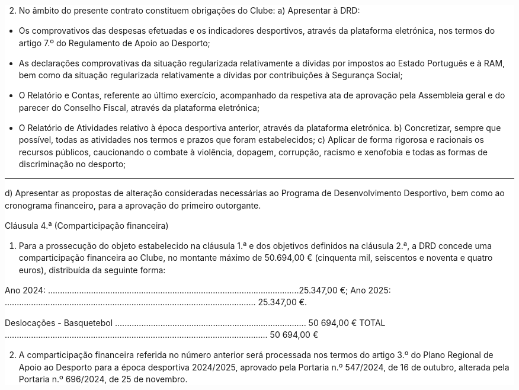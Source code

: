2. No âmbito do presente contrato constituem obrigações do Clube:
a) Apresentar à DRD:

  - Os comprovativos das despesas efetuadas e os indicadores desportivos, através da plataforma eletrónica, nos termos do
artigo 7.º do Regulamento de Apoio ao Desporto;

  - As declarações comprovativas da situação regularizada relativamente a dívidas por impostos ao Estado Português e à
RAM, bem como da situação regularizada relativamente a dívidas por contribuições à Segurança Social;

  - O Relatório e Contas, referente ao último exercício, acompanhado da respetiva ata de aprovação pela Assembleia geral e
do parecer do Conselho Fiscal, através da plataforma eletrónica;

  - O Relatório de Atividades relativo à época desportiva anterior, através da plataforma eletrónica.
b) Concretizar, sempre que possível, todas as atividades nos termos e prazos que foram estabelecidos;
c) Aplicar de forma rigorosa e racionais os recursos públicos, caucionando o combate à violência, dopagem, corrupção,
racismo e xenofobia e todas as formas de discriminação no desporto;




---

d) Apresentar as propostas de alteração consideradas necessárias ao Programa de Desenvolvimento Desportivo, bem
como ao cronograma financeiro, para a aprovação do primeiro outorgante.


Cláusula 4.ª
(Comparticipação financeira)

1. Para a prossecução do objeto estabelecido na cláusula 1.ª e dos objetivos definidos na cláusula 2.ª, a DRD concede
uma comparticipação financeira ao Clube, no montante máximo de 50.694,00 € (cinquenta mil, seiscentos e noventa e quatro
euros), distribuída da seguinte forma:


Ano 2024: .........................................................................................................25.347,00 €;
Ano 2025: ......................................................................................................... 25.347,00 €.

Deslocações - Basquetebol ................................................................................ 50 694,00 €
TOTAL .............................................................................................................. 50 694,00 €

2. A comparticipação financeira referida no número anterior será processada nos termos do artigo 3.º do Plano Regional
de Apoio ao Desporto para a época desportiva 2024/2025, aprovado pela Portaria n.º 547/2024, de 16 de outubro, alterada pela
Portaria n.º 696/2024, de 25 de novembro.
